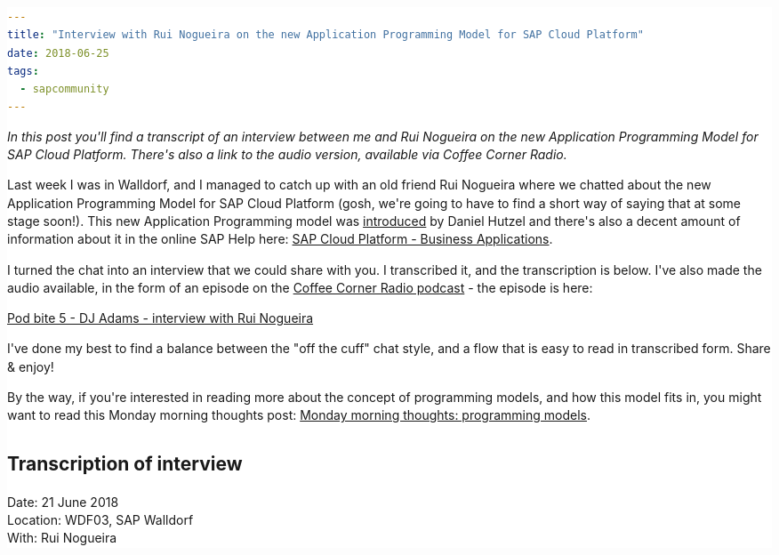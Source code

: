 ```yaml
---
title: "Interview with Rui Nogueira on the new Application Programming Model for SAP Cloud Platform"
date: 2018-06-25
tags:
  - sapcommunity
---
```


*In this post you'll find a transcript of an interview between me and
Rui Nogueira on the new Application Programming Model for SAP Cloud
Platform. There's also a link to the audio version, available via
Coffee Corner Radio.*

Last week I was in Walldorf, and I managed to catch up with an old
friend Rui Nogueira where we chatted about the new Application
Programming Model for SAP Cloud Platform (gosh, we're going to have to
find a short way of saying that at some stage soon!). This new
Application Programming model was
[introduced](https://blogs.sap.com/2018/06/05/introducing-the-new-application-programming-model-for-sap-cloud-platform)
by Daniel Hutzel and there's also a decent amount of information about
it in the online SAP Help here: [SAP Cloud Platform - Business
Applications](https://help.sap.com/viewer/65de2977205c403bbc107264b8eccf4b/Cloud/en-US/00823f91779d4d42aa29a498e0535cdf.html).

I turned the chat into an interview that we could share with you. I
transcribed it, and the transcription is below. I've also made the
audio available, in the form of an episode on the [Coffee Corner Radio
podcast](https://twitter.com/SapCoffeeCorner) - the episode is here:

[Pod bite 5 - DJ Adams - interview with Rui
Nogueira](https://anchor.fm/sap-community-podcast/episodes/Pod-bite-5---DJ-Adams---interview-with-Rui-Nogueira-e1n1mu)

I've done my best to find a balance between the "off the cuff" chat
style, and a flow that is easy to read in transcribed form. Share &
enjoy!

By the way, if you're interested in reading more about the concept of
programming models, and how this model fits in, you might want to read
this Monday morning thoughts post: [Monday morning thoughts:
programming
models](/blog/posts/2018/06/25/monday-morning-thoughts:-programming-models/).

## Transcription of interview

Date: 21 June 2018
<br>
Location: WDF03, SAP Walldorf
<br>
With: Rui Nogueira

